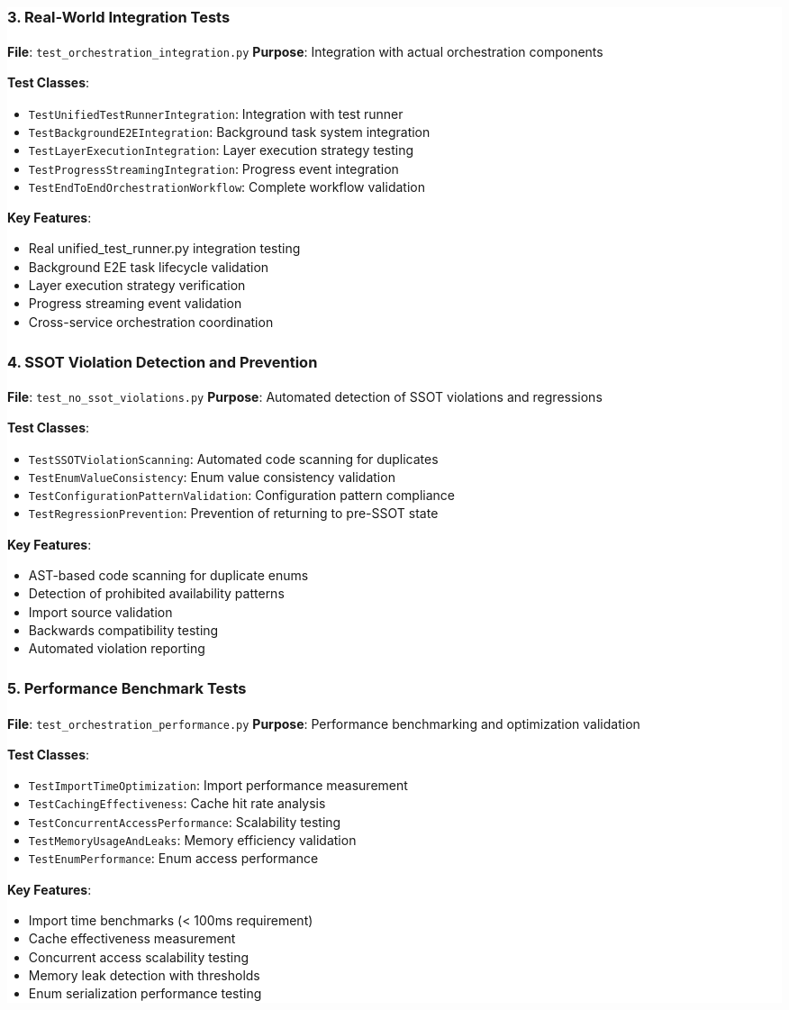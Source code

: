 ### 3. Real-World Integration Tests
**File**: `test_orchestration_integration.py` 
**Purpose**: Integration with actual orchestration components

**Test Classes**:
- `TestUnifiedTestRunnerIntegration`: Integration with test runner
- `TestBackgroundE2EIntegration`: Background task system integration
- `TestLayerExecutionIntegration`: Layer execution strategy testing
- `TestProgressStreamingIntegration`: Progress event integration
- `TestEndToEndOrchestrationWorkflow`: Complete workflow validation

**Key Features**:
- Real unified_test_runner.py integration testing
- Background E2E task lifecycle validation
- Layer execution strategy verification
- Progress streaming event validation
- Cross-service orchestration coordination

### 4. SSOT Violation Detection and Prevention
**File**: `test_no_ssot_violations.py`
**Purpose**: Automated detection of SSOT violations and regressions

**Test Classes**:
- `TestSSOTViolationScanning`: Automated code scanning for duplicates
- `TestEnumValueConsistency`: Enum value consistency validation
- `TestConfigurationPatternValidation`: Configuration pattern compliance
- `TestRegressionPrevention`: Prevention of returning to pre-SSOT state

**Key Features**:
- AST-based code scanning for duplicate enums
- Detection of prohibited availability patterns
- Import source validation
- Backwards compatibility testing
- Automated violation reporting

### 5. Performance Benchmark Tests
**File**: `test_orchestration_performance.py`
**Purpose**: Performance benchmarking and optimization validation

**Test Classes**:
- `TestImportTimeOptimization`: Import performance measurement
- `TestCachingEffectiveness`: Cache hit rate analysis
- `TestConcurrentAccessPerformance`: Scalability testing
- `TestMemoryUsageAndLeaks`: Memory efficiency validation
- `TestEnumPerformance`: Enum access performance

**Key Features**:
- Import time benchmarks (< 100ms requirement)
- Cache effectiveness measurement
- Concurrent access scalability testing
- Memory leak detection with thresholds
- Enum serialization performance testing
